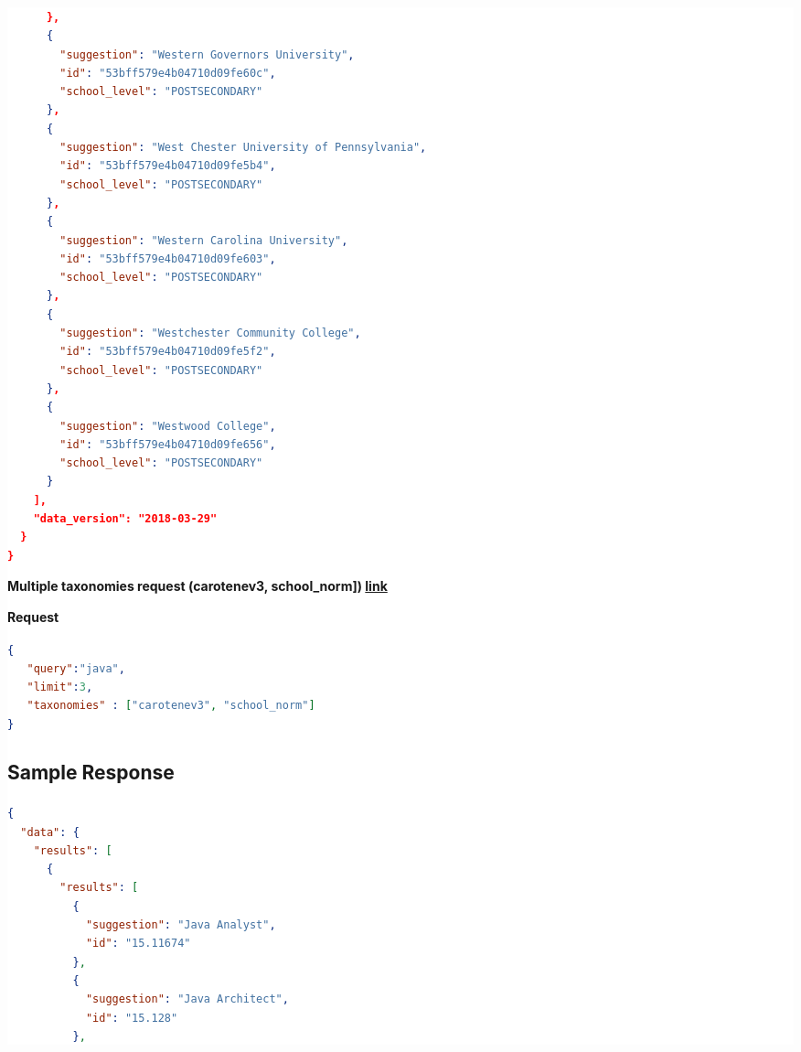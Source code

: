 ```json
      },
      {
        "suggestion": "Western Governors University",
        "id": "53bff579e4b04710d09fe60c",
        "school_level": "POSTSECONDARY"
      },
      {
        "suggestion": "West Chester University of Pennsylvania",
        "id": "53bff579e4b04710d09fe5b4",
        "school_level": "POSTSECONDARY"
      },
      {
        "suggestion": "Western Carolina University",
        "id": "53bff579e4b04710d09fe603",
        "school_level": "POSTSECONDARY"
      },
      {
        "suggestion": "Westchester Community College",
        "id": "53bff579e4b04710d09fe5f2",
        "school_level": "POSTSECONDARY"
      },
      {
        "suggestion": "Westwood College",
        "id": "53bff579e4b04710d09fe656",
        "school_level": "POSTSECONDARY"
      }
    ],
    "data_version": "2018-03-29"
  }
}
```

**Multiple taxonomies request (carotenev3, school_norm]) [link](https://apimanagement.cbplatform.link/?#routes/tester?preURL=https%3A%2F%2Fwwwtest.api.careerbuilder.com%2F&postURL=%2Fcore%2Fautocomplete%2Ftaxonomies&method=post&contentType=application%2Fjson&acceptType=application%2Fjson&version=1.0&region=staging&flow=client_credentials&userDid=&accountDid=&headers=&body={+%0D%0A+++%22query%22%3A%22java%22%2C%0D%0A+++%22limit%22%3A3%2C%0D%0A+++%22taxonomies%22+%3A+[%22carotenev3%22%2C+%22school_norm%22]%0D%0A})**

**Request**

```json
{ 
   "query":"java",
   "limit":3,
   "taxonomies" : ["carotenev3", "school_norm"]
}
```
## Sample Response

```json
{
  "data": {
    "results": [
      {
        "results": [
          {
            "suggestion": "Java Analyst",
            "id": "15.11674"
          },
          {
            "suggestion": "Java Architect",
            "id": "15.128"
          },
```